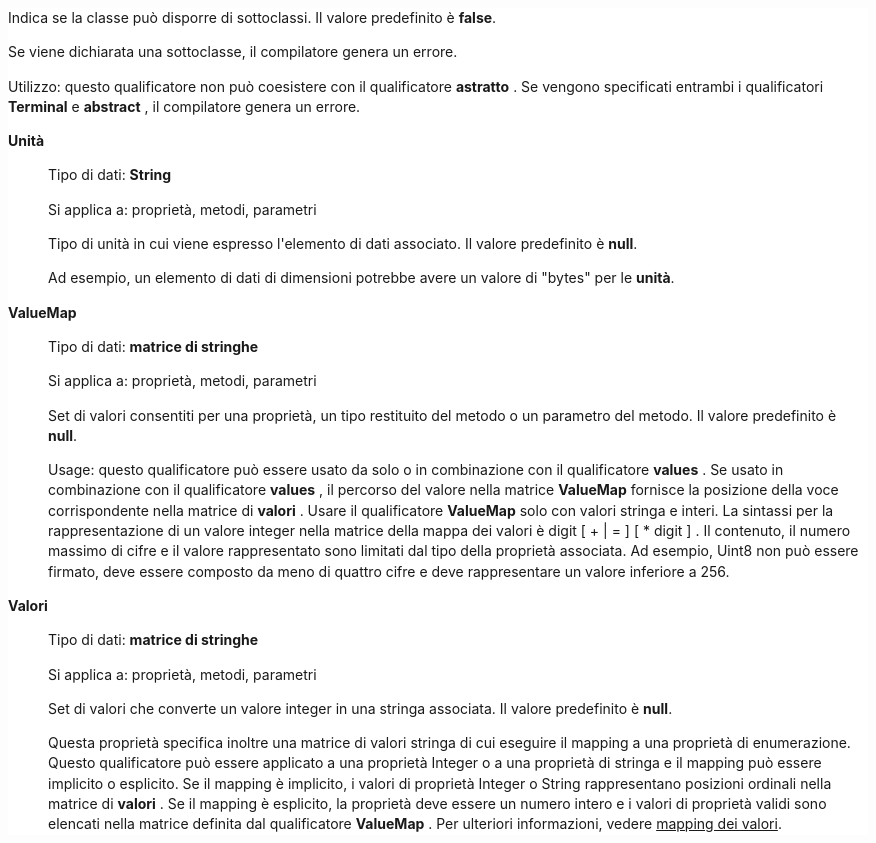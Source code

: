 Indica se la classe può disporre di sottoclassi. Il valore predefinito è **false**.

Se viene dichiarata una sottoclasse, il compilatore genera un errore.

Utilizzo: questo qualificatore non può coesistere con il qualificatore **astratto** . Se vengono specificati entrambi i qualificatori **Terminal** e **abstract** , il compilatore genera un errore.

</dd> <dt>

<span id="Units"></span><span id="units"></span><span id="UNITS"></span>**Unità**
</dt> <dd>

Tipo di dati: **String**

Si applica a: proprietà, metodi, parametri

Tipo di unità in cui viene espresso l'elemento di dati associato. Il valore predefinito è **null**.

Ad esempio, un elemento di dati di dimensioni potrebbe avere un valore di "bytes" per le **unità**.

</dd> <dt>

<span id="ValueMap"></span><span id="valuemap"></span><span id="VALUEMAP"></span>**ValueMap**
</dt> <dd>

Tipo di dati: **matrice di stringhe**

Si applica a: proprietà, metodi, parametri

Set di valori consentiti per una proprietà, un tipo restituito del metodo o un parametro del metodo. Il valore predefinito è **null**.

Usage: questo qualificatore può essere usato da solo o in combinazione con il qualificatore **values** . Se usato in combinazione con il qualificatore **values** , il percorso del valore nella matrice **ValueMap** fornisce la posizione della voce corrispondente nella matrice di **valori** . Usare il qualificatore **ValueMap** solo con valori stringa e interi. La sintassi per la rappresentazione di un valore integer nella matrice della mappa dei valori è digit \[ + \| = \] \[ \* digit \] . Il contenuto, il numero massimo di cifre e il valore rappresentato sono limitati dal tipo della proprietà associata. Ad esempio, Uint8 non può essere firmato, deve essere composto da meno di quattro cifre e deve rappresentare un valore inferiore a 256.

</dd> <dt>

<span id="Values"></span><span id="values"></span><span id="VALUES"></span>**Valori**
</dt> <dd>

Tipo di dati: **matrice di stringhe**

Si applica a: proprietà, metodi, parametri

Set di valori che converte un valore integer in una stringa associata. Il valore predefinito è **null**.

Questa proprietà specifica inoltre una matrice di valori stringa di cui eseguire il mapping a una proprietà di enumerazione. Questo qualificatore può essere applicato a una proprietà Integer o a una proprietà di stringa e il mapping può essere implicito o esplicito. Se il mapping è implicito, i valori di proprietà Integer o String rappresentano posizioni ordinali nella matrice di **valori** . Se il mapping è esplicito, la proprietà deve essere un numero intero e i valori di proprietà validi sono elencati nella matrice definita dal qualificatore **ValueMap** . Per ulteriori informazioni, vedere [mapping dei valori](value-map.md).
